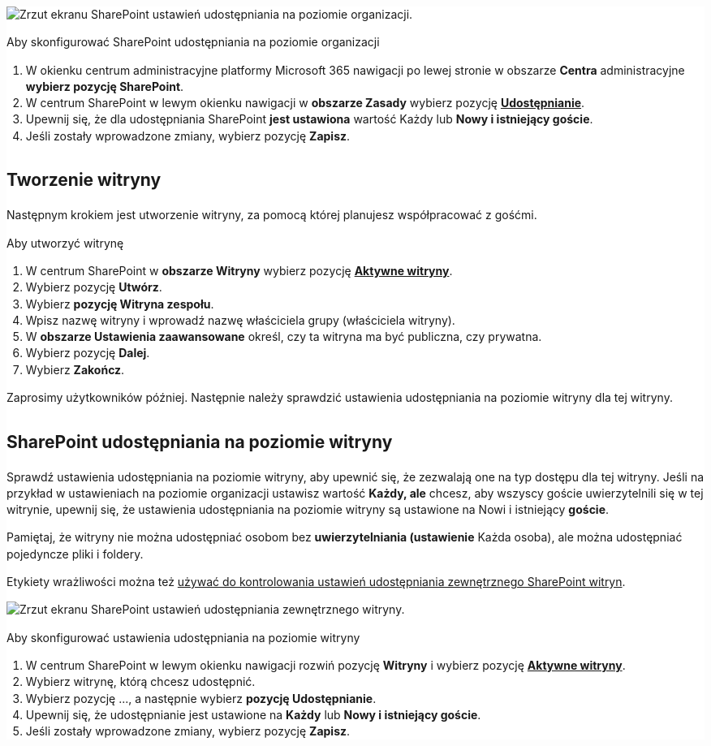 ![Zrzut ekranu SharePoint ustawień udostępniania na poziomie organizacji.](../media/sharepoint-organization-external-sharing-controls.png)


Aby skonfigurować SharePoint udostępniania na poziomie organizacji

1. W okienku centrum administracyjne platformy Microsoft 365 nawigacji po lewej stronie w obszarze **Centra** administracyjne **wybierz pozycję SharePoint**.
2. W centrum SharePoint w lewym okienku nawigacji w **obszarze Zasady** wybierz pozycję <a href="https://go.microsoft.com/fwlink/?linkid=2185222" target="_blank">**Udostępnianie**</a>.
3. Upewnij się, że dla udostępniania SharePoint **jest ustawiona** wartość Każdy lub **Nowy i istniejący goście**.
4. Jeśli zostały wprowadzone zmiany, wybierz pozycję **Zapisz**.

## <a name="create-a-site"></a>Tworzenie witryny

Następnym krokiem jest utworzenie witryny, za pomocą której planujesz współpracować z gośćmi.

Aby utworzyć witrynę
1. W centrum SharePoint w **obszarze Witryny** wybierz pozycję <a href="https://go.microsoft.com/fwlink/?linkid=2185220" target="_blank">**Aktywne witryny**</a>.
2. Wybierz pozycję **Utwórz**.
3. Wybierz **pozycję Witryna zespołu**.
4. Wpisz nazwę witryny i wprowadź nazwę właściciela grupy (właściciela witryny).
5. W **obszarze Ustawienia zaawansowane** określ, czy ta witryna ma być publiczna, czy prywatna.
6. Wybierz pozycję **Dalej**.
7. Wybierz **Zakończ**.

Zaprosimy użytkowników później. Następnie należy sprawdzić ustawienia udostępniania na poziomie witryny dla tej witryny.

## <a name="sharepoint-site-level-sharing-settings"></a>SharePoint udostępniania na poziomie witryny

Sprawdź ustawienia udostępniania na poziomie witryny, aby upewnić się, że zezwalają one na typ dostępu dla tej witryny. Jeśli na przykład w ustawieniach na poziomie organizacji ustawisz wartość **Każdy, ale** chcesz, aby wszyscy goście uwierzytelnili się w tej witrynie, upewnij się, że ustawienia udostępniania na poziomie witryny są ustawione na Nowi i istniejący **goście**.

Pamiętaj, że witryny nie można udostępniać osobom bez **uwierzytelniania (ustawienie** Każda osoba), ale można udostępniać pojedyncze pliki i foldery.

Etykiety wrażliwości można też [używać do kontrolowania ustawień udostępniania zewnętrznego SharePoint witryn](../compliance/sensitivity-labels-teams-groups-sites.md).

![Zrzut ekranu SharePoint ustawień udostępniania zewnętrznego witryny.](../media/sharepoint-site-external-sharing-settings.png)

Aby skonfigurować ustawienia udostępniania na poziomie witryny
1. W centrum SharePoint w lewym okienku nawigacji rozwiń pozycję **Witryny** i wybierz pozycję <a href="https://go.microsoft.com/fwlink/?linkid=2185220" target="_blank">**Aktywne witryny**</a>.
2. Wybierz witrynę, którą chcesz udostępnić.
3. Wybierz pozycję ..., a następnie wybierz **pozycję Udostępnianie**.
4. Upewnij się, że udostępnianie jest ustawione na **Każdy** lub **Nowy i istniejący goście**.
5. Jeśli zostały wprowadzone zmiany, wybierz pozycję **Zapisz**.
